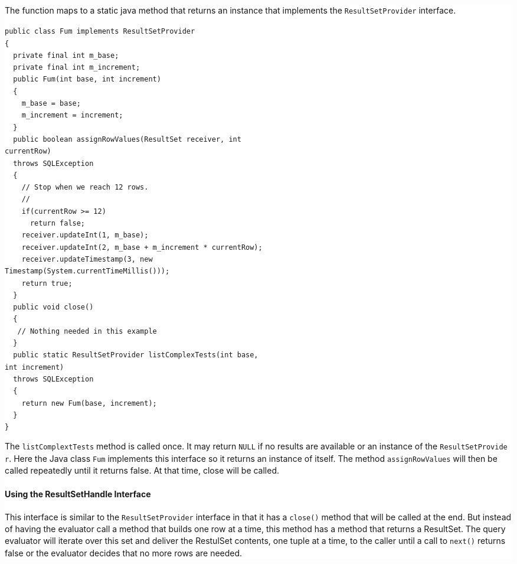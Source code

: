 The function maps to a static java method that returns an instance that implements the `ResultSetProvider` interface.

```
public class Fum implements ResultSetProvider
{
  private final int m_base;
  private final int m_increment;
  public Fum(int base, int increment)
  {
    m_base = base;
    m_increment = increment;
  }
  public boolean assignRowValues(ResultSet receiver, int 
currentRow)
  throws SQLException
  {
    // Stop when we reach 12 rows.
    //
    if(currentRow >= 12)
      return false;
    receiver.updateInt(1, m_base);
    receiver.updateInt(2, m_base + m_increment * currentRow);
    receiver.updateTimestamp(3, new 
Timestamp(System.currentTimeMillis()));
    return true;
  }
  public void close()
  {
   // Nothing needed in this example
  }
  public static ResultSetProvider listComplexTests(int base, 
int increment)
  throws SQLException
  {
    return new Fum(base, increment);
  }
}
```

The `listComplextTests` method is called once. It may return `NULL` if no results are available or an instance of the `ResultSetProvider`. Here the Java class `Fum` implements this interface so it returns an instance of itself. The method `assignRowValues` will then be called repeatedly until it returns false. At that time, close will be called.

#### <a id="topic23"></a>Using the ResultSetHandle Interface 

This interface is similar to the `ResultSetProvider` interface in that it has a `close()` method that will be called at the end. But instead of having the evaluator call a method that builds one row at a time, this method has a method that returns a ResultSet. The query evaluator will iterate over this set and deliver the RestulSet contents, one tuple at a time, to the caller until a call to `next()` returns false or the evaluator decides that no more rows are needed.
